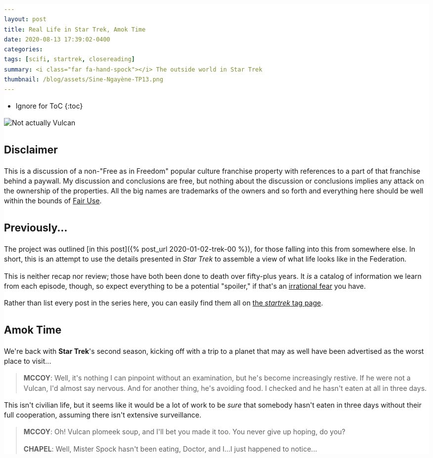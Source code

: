 ```yaml
---
layout: post
title: Real Life in Star Trek, Amok Time
date: 2020-08-13 17:39:02-0400
categories:
tags: [scifi, startrek, closereading]
summary: <i class="far fa-hand-spock"></i> The outside world in Star Trek
thumbnail: /blog/assets/Sine-Ngayène-TP13.png
---
```


* Ignore for ToC
{:toc}

![Not actually Vulcan](/blog/assets/Sine-Ngayène-TP13.png "Not actually Vulcan...")

## Disclaimer

This is a discussion of a non-"Free as in Freedom" popular culture franchise property with references to a part of that franchise behind a paywall.  My discussion and conclusions are free, but nothing about the discussion or conclusions implies any attack on the ownership of the properties.  All the big names are trademarks of the owners and so forth and everything here should be well within the bounds of [Fair Use](https://en.wikipedia.org/wiki/Fair_use).

## Previously...

The project was outlined [in this post]({% post_url 2020-01-02-trek-00 %}), for those falling into this from somewhere else.  In short, this is an attempt to use the details presented in *Star Trek* to assemble a view of what life looks like in the Federation.

This is neither recap nor review; those have both been done to death over fifty-plus years.  It *is* a catalog of information we learn from each episode, though, so expect everything to be a potential "spoiler," if that's an [irrational fear](https://www.theguardian.com/books/booksblog/2011/aug/17/spoilers-enhance-enjoyment-psychologists) you have.

Rather than list every post in the series here, you can easily find them all on [the *startrek* tag page](/blog/tag/startrek/).

## Amok Time

We're back with **Star Trek**'s second season, kicking off with a trip to a planet that may as well have been advertised as the worst place to visit...

 > **MCCOY**: Well, it's nothing I can pinpoint without an examination, but he's become increasingly restive. If he were not a Vulcan, I'd almost say nervous. And for another thing, he's avoiding food. I checked and he hasn't eaten at all in three days.

This isn't civilian life, but it seems like it would be a lot of work to be *sure* that somebody hasn't eaten in three days without their full cooperation, assuming there isn't extensive surveillance.

 > **MCCOY**: Oh! Vulcan plomeek soup, and I'll bet you made it too. You never give up hoping, do you?
 >
 > **CHAPEL**: Well, Mister Spock hasn't been eating, Doctor, and I...I just happened to notice...
